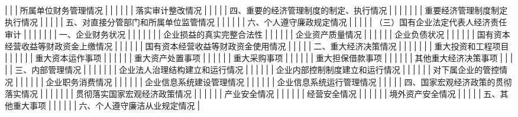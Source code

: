 |                     |                                      | 所属单位财务管理情况           |      |   |
|                     |                                      | 落实审计整改情况             |      |   |
|                     | 四、重要的经济管理制度的制定、执行情况                  |                      |      |   |
|                     |                                      | 重要经济管理制度制定执行情况       |      |   |
|                     | 五、对直接分管部门和所属单位监管情况                   |                      |      |   |
|                     | 六、个人遵守廉政规定情况                         |                      |      |   |
| （三）国有企业法定代表人经济责任审计  |                                      |                      |      |   |
|                     | 一、企业财务状况                             |                      |      |   |
|                     |                                      | 企业损益的真实完整合法性         |      |   |
|                     |                                      | 企业资产质量情况             |      |   |
|                     |                                      | 企业负债状况               |      |   |
|                     |                                      | 国有资本经营收益等财政资金上缴情况    |      |   |
|                     |                                      | 国有资本经营收益等财政资金使用情况    |      |   |
|                     | 二、重大经济决策情况                           |                      |      |   |
|                     |                                      | 重大投资和工程项目            |      |   |
|                     |                                      | 重大资本运作事项             |      |   |
|                     |                                      | 重大资产处置事项             |      |   |
|                     |                                      | 重大采购事项               |      |   |
|                     |                                      | 重大担保借款事项             |      |   |
|                     |                                      | 其他重大经济决策事项           |      |   |
|                     | 三、内部管理情况                             |                      |      |   |
|                     |                                      | 企业法人治理结构建立和运行情况      |      |   |
|                     |                                      | 企业内部控制制度建立和运行情况      |      |   |
|                     |                                      | 对下属企业的管控情况           |      |   |
|                     |                                      | 企业职务消费情况             |      |   |
|                     |                                      | 企业信息系统建设管理情况         |      |   |
|                     |                                      | 企业信息系统运行管理情况         |      |   |
|                     | 四、国家宏观经济政策的贯彻落实情况                    |                      |      |   |
|                     |                                      | 贯彻落实国家宏观经济政策情况       |      |   |
|                     |                                      | 产业安全情况               |      |   |
|                     |                                      | 经营安全情况               |      |   |
|                     |                                      | 境外资产安全情况             |      |   |
|                     | 五、其他重大事项                             |                      |      |   |
|                     | 六、个人遵守廉洁从业规定情况                       |
